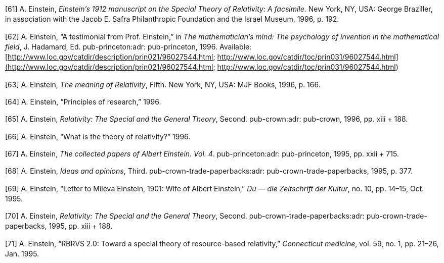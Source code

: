 <span class="csl-left-margin">\[61\] </span><span
class="csl-right-inline">A. Einstein, *Einstein’s 1912 manuscript on the
<span class="nocase">Special Theory of Relativity</span>: A facsimile*.
New York, NY, USA: George Braziller, in association with the Jacob E.
Safra Philanthropic Foundation and the Israel Museum, 1996, p.
192.</span>

<span class="csl-left-margin">\[62\] </span><span
class="csl-right-inline">A. Einstein, “A testimonial from Prof.
Einstein,” in *The mathematician’s mind: The psychology of invention in
the mathematical field*, J. Hadamard, Ed. pub-princeton:adr:
pub-princeton, 1996. Available:
[http://www.loc.gov/catdir/description/prin021/96027544.html;
http://www.loc.gov/catdir/toc/prin031/96027544.html](http://www.loc.gov/catdir/description/prin021/96027544.html;
                 http://www.loc.gov/catdir/toc/prin031/96027544.html)</span>

<span class="csl-left-margin">\[63\] </span><span
class="csl-right-inline">A. Einstein, *The meaning of Relativity*,
Fifth. New York, NY, USA: MJF Books, 1996, p. 166.</span>

<span class="csl-left-margin">\[64\] </span><span
class="csl-right-inline">A. Einstein, “Principles of research,”
1996.</span>

<span class="csl-left-margin">\[65\] </span><span
class="csl-right-inline">A. Einstein, *Relativity: The Special and the
General Theory*, Second. pub-crown:adr: pub-crown, 1996, pp. xiii +
188.</span>

<span class="csl-left-margin">\[66\] </span><span
class="csl-right-inline">A. Einstein, “What is the theory of
relativity?” 1996.</span>

<span class="csl-left-margin">\[67\] </span><span
class="csl-right-inline">A. Einstein, *The collected papers of Albert
Einstein. Vol. 4*. pub-princeton:adr: pub-princeton, 1995, pp. xxii +
715.</span>

<span class="csl-left-margin">\[68\] </span><span
class="csl-right-inline">A. Einstein, *Ideas and opinions*, Third.
pub-crown-trade-paperbacks:adr: pub-crown-trade-paperbacks, 1995, p.
377.</span>

<span class="csl-left-margin">\[69\] </span><span
class="csl-right-inline">A. Einstein, “Letter to Mileva Einstein, 1901:
Wife of Albert Einstein,” *Du — die Zeitschrift der Kultur*, no. 10, pp.
14–15, Oct. 1995.</span>

<span class="csl-left-margin">\[70\] </span><span
class="csl-right-inline">A. Einstein, *Relativity: The Special and the
General Theory*, Second. pub-crown-trade-paperbacks:adr:
pub-crown-trade-paperbacks, 1995, pp. xiii + 188.</span>

<span class="csl-left-margin">\[71\] </span><span
class="csl-right-inline">A. Einstein, “RBRVS 2.0: Toward a special
theory of resource-based relativity,” *Connecticut medicine*, vol. 59,
no. 1, pp. 21–26, Jan. 1995.</span>
